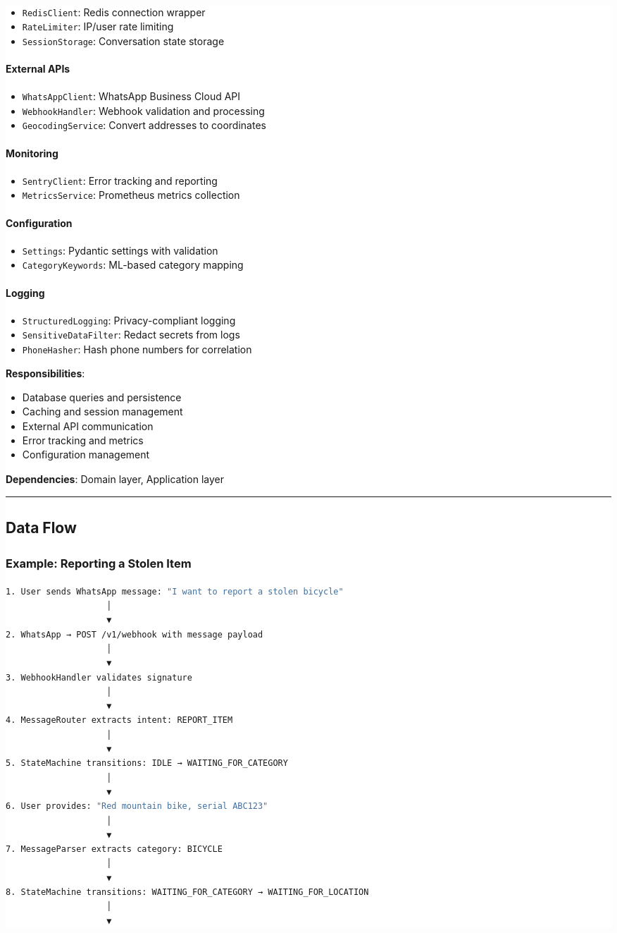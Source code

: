 - `RedisClient`: Redis connection wrapper
- `RateLimiter`: IP/user rate limiting
- `SessionStorage`: Conversation state storage

#### External APIs

- `WhatsAppClient`: WhatsApp Business Cloud API
- `WebhookHandler`: Webhook validation and processing
- `GeocodingService`: Convert addresses to coordinates

#### Monitoring

- `SentryClient`: Error tracking and reporting
- `MetricsService`: Prometheus metrics collection

#### Configuration

- `Settings`: Pydantic settings with validation
- `CategoryKeywords`: ML-based category mapping

#### Logging

- `StructuredLogging`: Privacy-compliant logging
- `SensitiveDataFilter`: Redact secrets from logs
- `PhoneHasher`: Hash phone numbers for correlation

**Responsibilities**:

- Database queries and persistence
- Caching and session management
- External API communication
- Error tracking and metrics
- Configuration management

**Dependencies**: Domain layer, Application layer

---

## Data Flow

### Example: Reporting a Stolen Item

```bash
1. User sends WhatsApp message: "I want to report a stolen bicycle"
                    │
                    ▼
2. WhatsApp → POST /v1/webhook with message payload
                    │
                    ▼
3. WebhookHandler validates signature
                    │
                    ▼
4. MessageRouter extracts intent: REPORT_ITEM
                    │
                    ▼
5. StateMachine transitions: IDLE → WAITING_FOR_CATEGORY
                    │
                    ▼
6. User provides: "Red mountain bike, serial ABC123"
                    │
                    ▼
7. MessageParser extracts category: BICYCLE
                    │
                    ▼
8. StateMachine transitions: WAITING_FOR_CATEGORY → WAITING_FOR_LOCATION
                    │
                    ▼
```